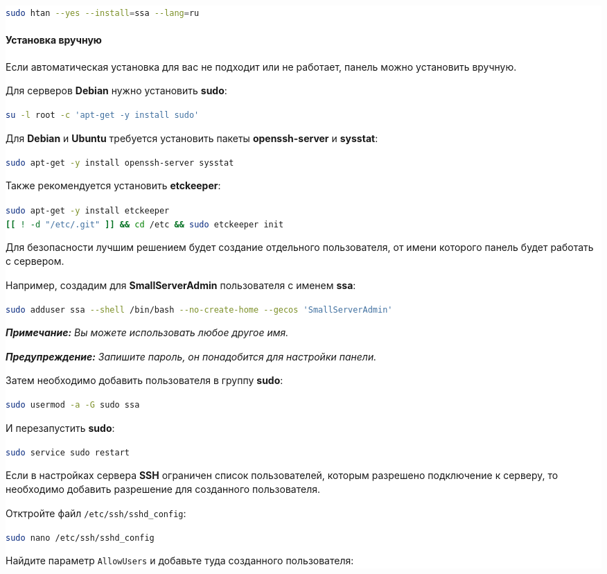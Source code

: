 ```bash
sudo htan --yes --install=ssa --lang=ru
```

#### Установка вручную

Если автоматическая установка для вас не подходит или не работает, панель можно установить вручную.

Для серверов **Debian** нужно установить **sudo**:

```Bash
su -l root -c 'apt-get -y install sudo'
```

Для **Debian** и **Ubuntu** требуется установить пакеты **openssh-server** и **sysstat**:

```Bash
sudo apt-get -y install openssh-server sysstat
```

Также рекомендуется установить **etckeeper**:

```Bash
sudo apt-get -y install etckeeper
[[ ! -d "/etc/.git" ]] && cd /etc && sudo etckeeper init
```

Для безопасности лучшим решением будет создание отдельного пользователя, от имени которого панель будет работать с сервером.

Например, создадим для **SmallServerAdmin** пользователя с именем **ssa**:

```Bash
sudo adduser ssa --shell /bin/bash --no-create-home --gecos 'SmallServerAdmin'
```

_**Примечание:** Вы можете использовать любое другое имя._

_**Предупреждение:** Запишите пароль, он понадобится для настройки панели._

Затем необходимо добавить пользователя в группу **sudo**:

```Bash
sudo usermod -a -G sudo ssa
```

И перезапустить **sudo**:

```Bash
sudo service sudo restart
```

Если в настройках сервера **SSH** ограничен список пользователей, которым разрешено подключение к серверу, 
то необходимо добавить разрешение для созданного пользователя.

Отктройте файл `/etc/ssh/sshd_config`:

```Bash
sudo nano /etc/ssh/sshd_config
```

Найдите параметр `AllowUsers` и добавьте туда созданного пользователя:
